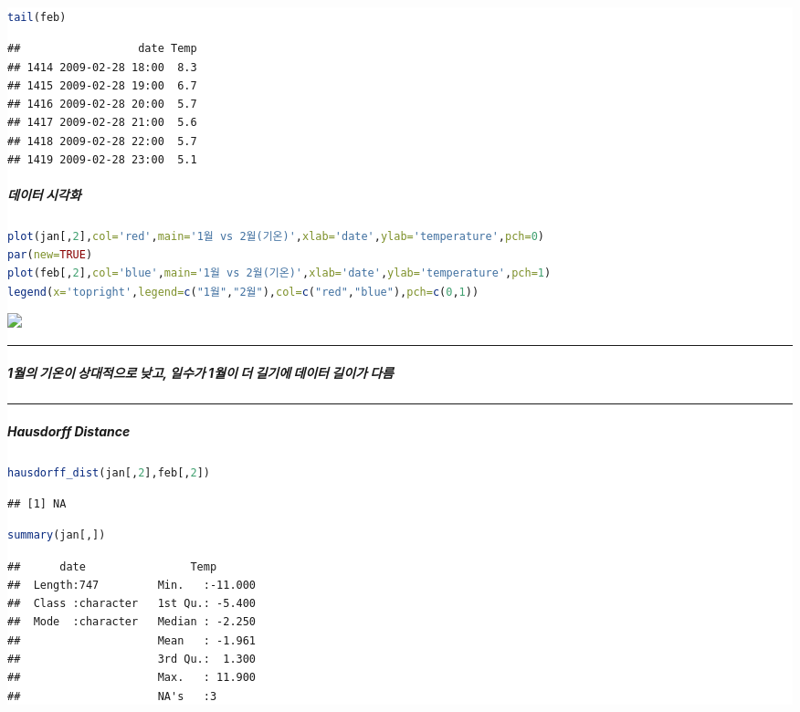 ``` r
tail(feb)
```

    ##                  date Temp
    ## 1414 2009-02-28 18:00  8.3
    ## 1415 2009-02-28 19:00  6.7
    ## 1416 2009-02-28 20:00  5.7
    ## 1417 2009-02-28 21:00  5.6
    ## 1418 2009-02-28 22:00  5.7
    ## 1419 2009-02-28 23:00  5.1

##### **데이터 시각화**

``` r
plot(jan[,2],col='red',main='1월 vs 2월(기온)',xlab='date',ylab='temperature',pch=0)
par(new=TRUE)
plot(feb[,2],col='blue',main='1월 vs 2월(기온)',xlab='date',ylab='temperature',pch=1)
legend(x='topright',legend=c("1월","2월"),col=c("red","blue"),pch=c(0,1))
```

![](문헌조사-및-논문정리-최종-R마크다운-_files/figure-gfm/unnamed-chunk-7-1.png)

-----

##### **1월의 기온이 상대적으로 낮고, 일수가 1월이 더 길기에 데이터 길이가 다름**

-----

##### **Hausdorff Distance**

``` r
hausdorff_dist(jan[,2],feb[,2])
```

    ## [1] NA

``` r
summary(jan[,])
```

    ##      date                Temp        
    ##  Length:747         Min.   :-11.000  
    ##  Class :character   1st Qu.: -5.400  
    ##  Mode  :character   Median : -2.250  
    ##                     Mean   : -1.961  
    ##                     3rd Qu.:  1.300  
    ##                     Max.   : 11.900  
    ##                     NA's   :3
